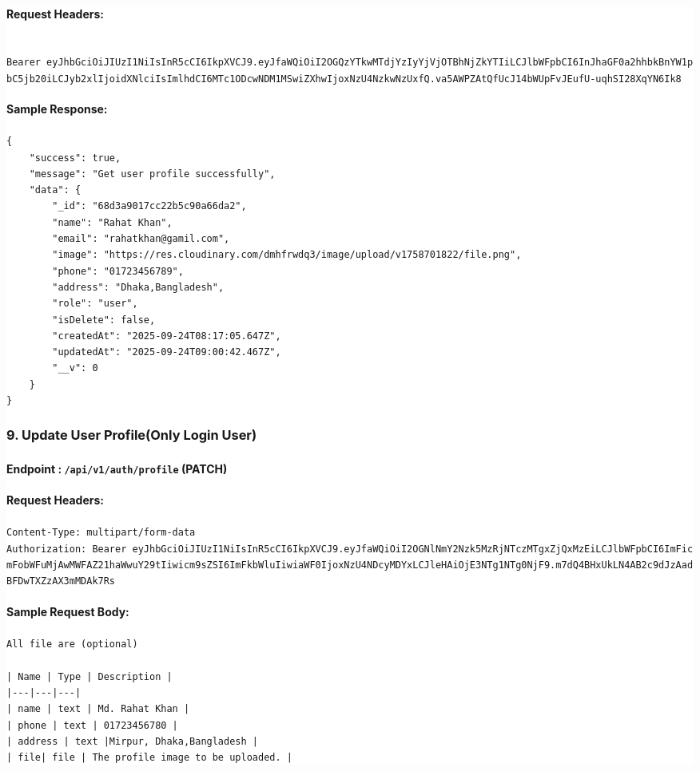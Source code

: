 #### Request Headers:
```

Bearer eyJhbGciOiJIUzI1NiIsInR5cCI6IkpXVCJ9.eyJfaWQiOiI2OGQzYTkwMTdjYzIyYjVjOTBhNjZkYTIiLCJlbWFpbCI6InJhaGF0a2hhbkBnYW1pbC5jb20iLCJyb2xlIjoidXNlciIsImlhdCI6MTc1ODcwNDM1MSwiZXhwIjoxNzU4NzkwNzUxfQ.va5AWPZAtQfUcJ14bWUpFvJEufU-uqhSI28XqYN6Ik8

```
#### Sample Response:
```
{
    "success": true,
    "message": "Get user profile successfully",
    "data": {
        "_id": "68d3a9017cc22b5c90a66da2",
        "name": "Rahat Khan",
        "email": "rahatkhan@gamil.com",
        "image": "https://res.cloudinary.com/dmhfrwdq3/image/upload/v1758701822/file.png",
        "phone": "01723456789",
        "address": "Dhaka,Bangladesh",
        "role": "user",
        "isDelete": false,
        "createdAt": "2025-09-24T08:17:05.647Z",
        "updatedAt": "2025-09-24T09:00:42.467Z",
        "__v": 0
    }
}
```
### 9. Update User Profile(Only Login User)
#### Endpoint : `/api/v1/auth/profile` (PATCH)
#### Request Headers:
```
Content-Type: multipart/form-data
Authorization: Bearer eyJhbGciOiJIUzI1NiIsInR5cCI6IkpXVCJ9.eyJfaWQiOiI2OGNlNmY2Nzk5MzRjNTczMTgxZjQxMzEiLCJlbWFpbCI6ImFicmFobWFuMjAwMWFAZ21haWwuY29tIiwicm9sZSI6ImFkbWluIiwiaWF0IjoxNzU4NDcyMDYxLCJleHAiOjE3NTg1NTg0NjF9.m7dQ4BHxUkLN4AB2c9dJzAadBFDwTXZzAX3mMDAk7Rs

```
#### Sample Request Body:
```
All file are (optional)

| Name | Type | Description |
|---|---|---|
| name | text | Md. Rahat Khan | 
| phone | text | 01723456780 |
| address | text |Mirpur, Dhaka,Bangladesh |
| file| file | The profile image to be uploaded. |
```

